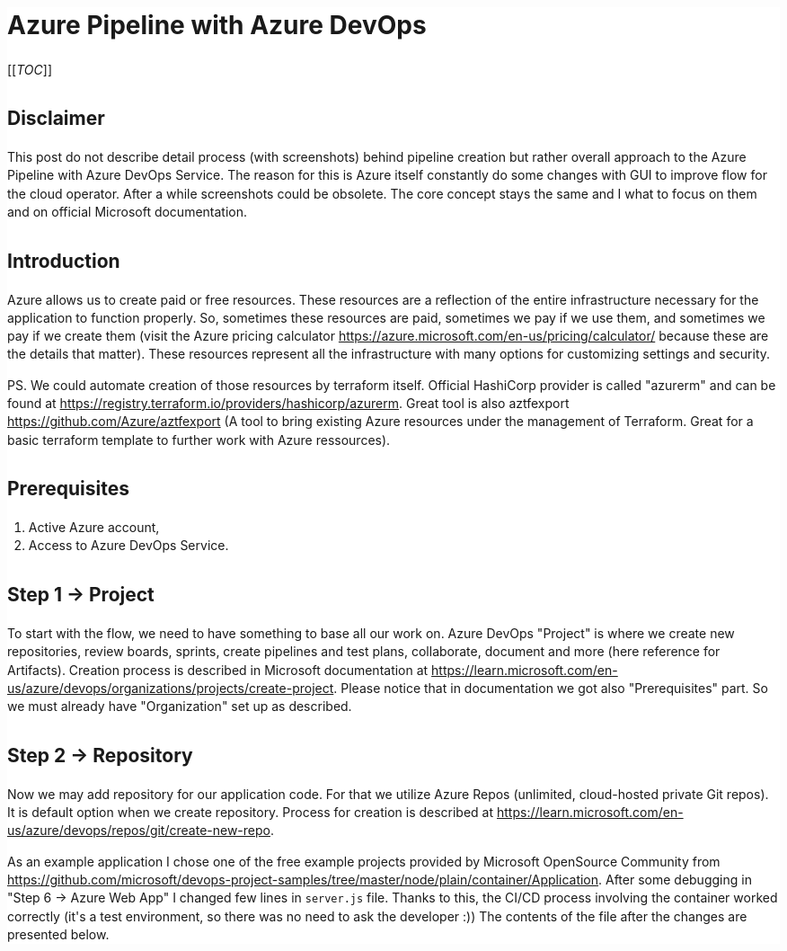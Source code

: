 # Azure Pipeline with Azure DevOps

[[_TOC_]]

## Disclaimer

This post do not describe detail process (with screenshots) behind pipeline creation but rather overall approach to the Azure Pipeline with Azure DevOps Service. The reason for this is Azure itself constantly do some changes with GUI to improve flow for the cloud operator. After a while screenshots could be obsolete. The core concept stays the same and I what to focus on them and on official Microsoft documentation.

## Introduction

Azure allows us to create paid or free resources. These resources are a reflection of the entire infrastructure necessary for the application to function properly. So, sometimes these resources are paid, sometimes we pay if we use them, and sometimes we pay if we create them (visit the Azure pricing calculator <https://azure.microsoft.com/en-us/pricing/calculator/> because these are the details that matter). These resources represent all the infrastructure with many options for customizing settings and security.

PS. We could automate creation of those resources by terraform itself. Official HashiCorp provider is called "azurerm" and can be found at <https://registry.terraform.io/providers/hashicorp/azurerm>. Great tool is also aztfexport <https://github.com/Azure/aztfexport> (A tool to bring existing Azure resources under the management of Terraform. Great for a basic terraform template to further work with Azure ressources).

## Prerequisites

1. Active Azure account,
2. Access to Azure DevOps Service.

## Step 1 -> Project

To start with the flow, we need to have something to base all our work on. Azure DevOps "Project" is where we create new repositories, review boards, sprints, create pipelines and test plans, collaborate, document and more (here reference for Artifacts). Creation process is described in Microsoft documentation at <https://learn.microsoft.com/en-us/azure/devops/organizations/projects/create-project>. Please notice that in documentation we got also "Prerequisites" part. So we must already have "Organization" set up as described.

## Step 2 -> Repository

Now we may add repository for our application code. For that we utilize Azure Repos (unlimited, cloud-hosted private Git repos). It is default option when we create repository. Process for creation is described at <https://learn.microsoft.com/en-us/azure/devops/repos/git/create-new-repo>.

As an example application I chose one of the free example projects provided by Microsoft OpenSource Community from <https://github.com/microsoft/devops-project-samples/tree/master/node/plain/container/Application>. After some debugging in "Step 6 -> Azure Web App" I changed few lines in ```server.js``` file. Thanks to this, the CI/CD process involving the container worked correctly (it's a test environment, so there was no need to ask the developer :)) The contents of the file after the changes are presented below.
